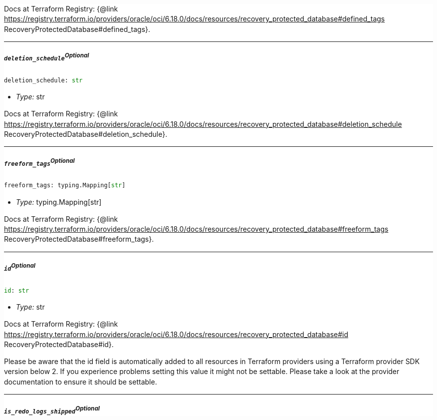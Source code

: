 Docs at Terraform Registry: {@link https://registry.terraform.io/providers/oracle/oci/6.18.0/docs/resources/recovery_protected_database#defined_tags RecoveryProtectedDatabase#defined_tags}.

---

##### `deletion_schedule`<sup>Optional</sup> <a name="deletion_schedule" id="rhizo-co-terraform-provider-oci.recoveryProtectedDatabase.RecoveryProtectedDatabaseConfig.property.deletionSchedule"></a>

```python
deletion_schedule: str
```

- *Type:* str

Docs at Terraform Registry: {@link https://registry.terraform.io/providers/oracle/oci/6.18.0/docs/resources/recovery_protected_database#deletion_schedule RecoveryProtectedDatabase#deletion_schedule}.

---

##### `freeform_tags`<sup>Optional</sup> <a name="freeform_tags" id="rhizo-co-terraform-provider-oci.recoveryProtectedDatabase.RecoveryProtectedDatabaseConfig.property.freeformTags"></a>

```python
freeform_tags: typing.Mapping[str]
```

- *Type:* typing.Mapping[str]

Docs at Terraform Registry: {@link https://registry.terraform.io/providers/oracle/oci/6.18.0/docs/resources/recovery_protected_database#freeform_tags RecoveryProtectedDatabase#freeform_tags}.

---

##### `id`<sup>Optional</sup> <a name="id" id="rhizo-co-terraform-provider-oci.recoveryProtectedDatabase.RecoveryProtectedDatabaseConfig.property.id"></a>

```python
id: str
```

- *Type:* str

Docs at Terraform Registry: {@link https://registry.terraform.io/providers/oracle/oci/6.18.0/docs/resources/recovery_protected_database#id RecoveryProtectedDatabase#id}.

Please be aware that the id field is automatically added to all resources in Terraform providers using a Terraform provider SDK version below 2.
If you experience problems setting this value it might not be settable. Please take a look at the provider documentation to ensure it should be settable.

---

##### `is_redo_logs_shipped`<sup>Optional</sup> <a name="is_redo_logs_shipped" id="rhizo-co-terraform-provider-oci.recoveryProtectedDatabase.RecoveryProtectedDatabaseConfig.property.isRedoLogsShipped"></a>
